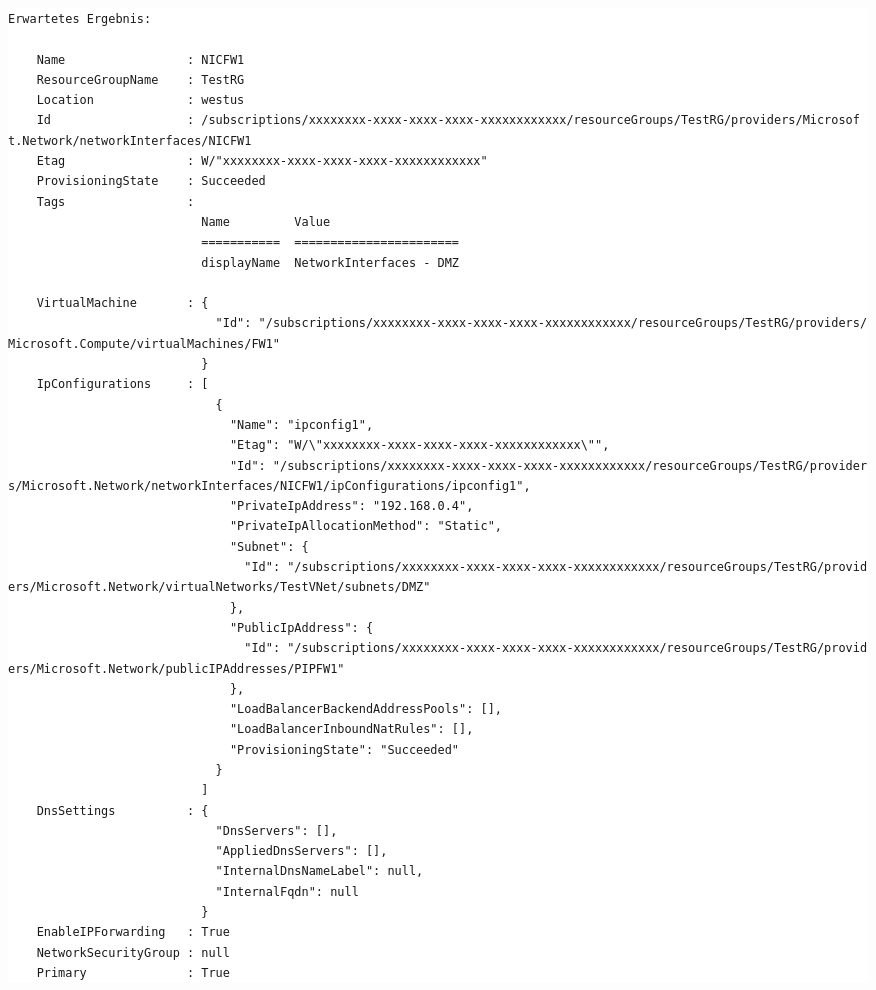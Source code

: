     Erwartetes Ergebnis:

        Name                 : NICFW1
        ResourceGroupName    : TestRG
        Location             : westus
        Id                   : /subscriptions/xxxxxxxx-xxxx-xxxx-xxxx-xxxxxxxxxxxx/resourceGroups/TestRG/providers/Microsoft.Network/networkInterfaces/NICFW1
        Etag                 : W/"xxxxxxxx-xxxx-xxxx-xxxx-xxxxxxxxxxxx"
        ProvisioningState    : Succeeded
        Tags                 : 
                               Name         Value                  
                               ===========  =======================
                               displayName  NetworkInterfaces - DMZ
                               
        VirtualMachine       : {
                                 "Id": "/subscriptions/xxxxxxxx-xxxx-xxxx-xxxx-xxxxxxxxxxxx/resourceGroups/TestRG/providers/Microsoft.Compute/virtualMachines/FW1"
                               }
        IpConfigurations     : [
                                 {
                                   "Name": "ipconfig1",
                                   "Etag": "W/\"xxxxxxxx-xxxx-xxxx-xxxx-xxxxxxxxxxxx\"",
                                   "Id": "/subscriptions/xxxxxxxx-xxxx-xxxx-xxxx-xxxxxxxxxxxx/resourceGroups/TestRG/providers/Microsoft.Network/networkInterfaces/NICFW1/ipConfigurations/ipconfig1",
                                   "PrivateIpAddress": "192.168.0.4",
                                   "PrivateIpAllocationMethod": "Static",
                                   "Subnet": {
                                     "Id": "/subscriptions/xxxxxxxx-xxxx-xxxx-xxxx-xxxxxxxxxxxx/resourceGroups/TestRG/providers/Microsoft.Network/virtualNetworks/TestVNet/subnets/DMZ"
                                   },
                                   "PublicIpAddress": {
                                     "Id": "/subscriptions/xxxxxxxx-xxxx-xxxx-xxxx-xxxxxxxxxxxx/resourceGroups/TestRG/providers/Microsoft.Network/publicIPAddresses/PIPFW1"
                                   },
                                   "LoadBalancerBackendAddressPools": [],
                                   "LoadBalancerInboundNatRules": [],
                                   "ProvisioningState": "Succeeded"
                                 }
                               ]
        DnsSettings          : {
                                 "DnsServers": [],
                                 "AppliedDnsServers": [],
                                 "InternalDnsNameLabel": null,
                                 "InternalFqdn": null
                               }
        EnableIPForwarding   : True
        NetworkSecurityGroup : null
        Primary              : True

